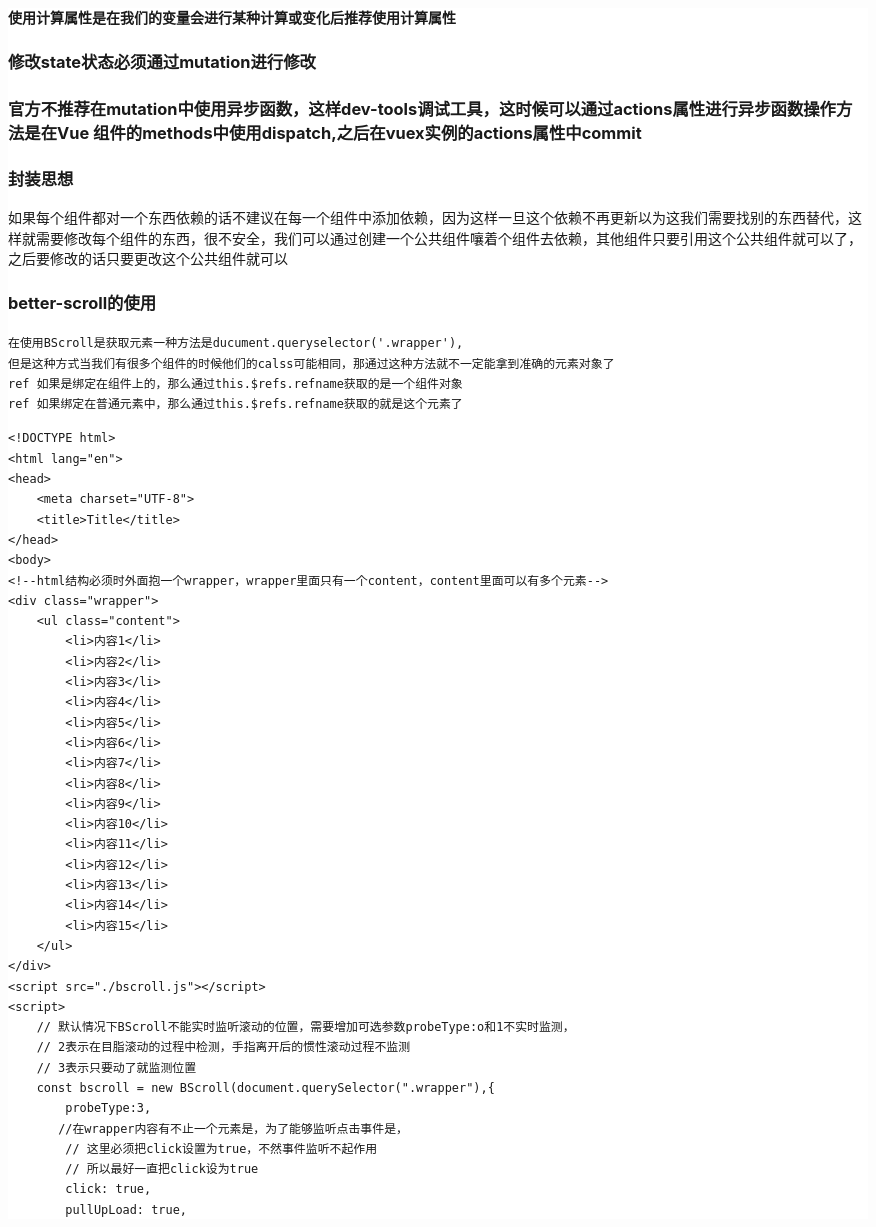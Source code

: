 
#### 使用计算属性是在我们的变量会进行某种计算或变化后推荐使用计算属性

### 修改state状态必须通过mutation进行修改

### 官方不推荐在mutation中使用异步函数，这样dev-tools调试工具，这时候可以通过actions属性进行异步函数操作方法是在Vue 组件的methods中使用dispatch,之后在vuex实例的actions属性中commit

### 封装思想

如果每个组件都对一个东西依赖的话不建议在每一个组件中添加依赖，因为这样一旦这个依赖不再更新以为这我们需要找别的东西替代，这样就需要修改每个组件的东西，很不安全，我们可以通过创建一个公共组件嚷着个组件去依赖，其他组件只要引用这个公共组件就可以了，之后要修改的话只要更改这个公共组件就可以



### better-scroll的使用

```
在使用BScroll是获取元素一种方法是ducument.queryselector('.wrapper'),
但是这种方式当我们有很多个组件的时候他们的calss可能相同，那通过这种方法就不一定能拿到准确的元素对象了
ref 如果是绑定在组件上的，那么通过this.$refs.refname获取的是一个组件对象
ref 如果绑定在普通元素中，那么通过this.$refs.refname获取的就是这个元素了
```

```
<!DOCTYPE html>
<html lang="en">
<head>
    <meta charset="UTF-8">
    <title>Title</title>
</head>
<body>
<!--html结构必须时外面抱一个wrapper，wrapper里面只有一个content，content里面可以有多个元素-->
<div class="wrapper">
    <ul class="content">
        <li>内容1</li>
        <li>内容2</li>
        <li>内容3</li>
        <li>内容4</li>
        <li>内容5</li>
        <li>内容6</li>
        <li>内容7</li>
        <li>内容8</li>
        <li>内容9</li>
        <li>内容10</li>
        <li>内容11</li>
        <li>内容12</li>
        <li>内容13</li>
        <li>内容14</li>
        <li>内容15</li>
    </ul>
</div>
<script src="./bscroll.js"></script>
<script>
    // 默认情况下BScroll不能实时监听滚动的位置，需要增加可选参数probeType:o和1不实时监测，
    // 2表示在目脂滚动的过程中检测，手指离开后的惯性滚动过程不监测
    // 3表示只要动了就监测位置
    const bscroll = new BScroll(document.querySelector(".wrapper"),{
        probeType:3,
       //在wrapper内容有不止一个元素是，为了能够监听点击事件是，
        // 这里必须把click设置为true，不然事件监听不起作用
        // 所以最好一直把click设为true
        click: true,
        pullUpLoad: true,
```